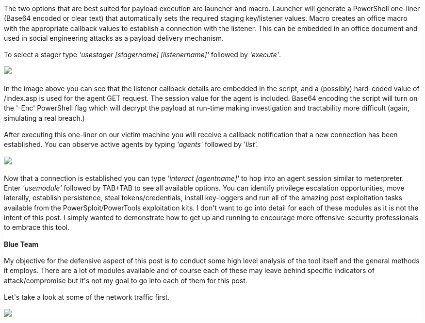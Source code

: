 
The two options that are best suited for payload execution are launcher and macro. Launcher will generate a PowerShell one-liner (Base64 encoded or clear text) that automatically sets the required staging key/listener values. Macro creates an office macro with the appropriate callback values to establish a connection with the listener. This can be embedded in an office document and used in social engineering attacks as a payload delivery mechanism. 

  

To select a stager type _'usestager \[stagername\] \[listenername\]'_ followed by _'execute'_. 

  

[![](https://blogger.googleusercontent.com/img/b/R29vZ2xl/AVvXsEiF8ahPqmEIj1kGxQ9F9X24JnyWfabI7p3PLrbq-i44IUL51KsjPnd8RdnHgRgqJaXQIM6gOp1ln8tI5Ni8evGcaYHDZW7APPB-DXlQrKp_UEIvEZtvOxMsHdrVLVmv87yKpB65S2Nwdl4/s320/stager+enc+vs+nonenc.PNG)](https://blogger.googleusercontent.com/img/b/R29vZ2xl/AVvXsEiF8ahPqmEIj1kGxQ9F9X24JnyWfabI7p3PLrbq-i44IUL51KsjPnd8RdnHgRgqJaXQIM6gOp1ln8tI5Ni8evGcaYHDZW7APPB-DXlQrKp_UEIvEZtvOxMsHdrVLVmv87yKpB65S2Nwdl4/s1600/stager+enc+vs+nonenc.PNG)

  

In the image above you can see that the listener callback details are embedded in the script, and a (possibly) hard-coded value of /index.asp is used for the agent GET request. The session value for the agent is included. Base64 encoding the script will turn on the '-Enc' PowerShell flag which will decrypt the payload at run-time making investigation and tractability more difficult (again, simulating a real breach.) 

  

After executing this one-liner on our victim machine you will receive a callback notification that a new connection has been established. You can observe active agents by typing _'agents'_ followed by '_list'._ 

[![](https://blogger.googleusercontent.com/img/b/R29vZ2xl/AVvXsEgWLtcBkRUUW0W5zgxuqvJUwZI5388eRj-vycx739n6i1R7rhwLNfnsyFKNtPnz5nwf_DM5HBOZox2VwfxVbS9wYqI2MVXUpD7tp8aVS16Inx2lBK5OWkFV4ZsXopaLqz8j9x0GdS7XtU8/s320/active+stager.PNG)](https://blogger.googleusercontent.com/img/b/R29vZ2xl/AVvXsEgWLtcBkRUUW0W5zgxuqvJUwZI5388eRj-vycx739n6i1R7rhwLNfnsyFKNtPnz5nwf_DM5HBOZox2VwfxVbS9wYqI2MVXUpD7tp8aVS16Inx2lBK5OWkFV4ZsXopaLqz8j9x0GdS7XtU8/s1600/active+stager.PNG)

Now that a connection is established you can type _'interact \[agentname\]'_ to hop into an agent session similar to meterpreter. Enter _'usemodule'_ followed by TAB+TAB to see all available options. You can identify privilege escalation opportunities, move laterally, establish persistence, steal tokens/credentials, install key-loggers and run all of the amazing post exploitation tasks available from the PowerSploit/PowerTools exploitation kits. I don't want to go into detail for each of these modules as it is not the intent of this post. I simply wanted to demonstrate how to get up and running to encourage more offensive-security professionals to embrace this tool. 

  

**Blue Team**

My objective for the defensive aspect of this post is to conduct some high level analysis of the tool itself and the general methods it employs. There are a lot of modules available and of course each of these may leave behind specific indicators of attack/compromise but it's not my goal to go into each of them for this post.  
  
Let's take a look at some of the network traffic first.

  

[![](https://blogger.googleusercontent.com/img/b/R29vZ2xl/AVvXsEhKGLE4yK7_SOAzYrhbk2UMUUaEaL0LpW3oohfWvGo7HG5EsfFui3Mxrt6dt6Zvp2KqtD9MFei5Jlf9EhA1rWdmAmRfsZJQE5QeG2fFamDpfuDaltvQHFHJtgiBaHROjckcVCFn_eU6Iy8/s320/initial+URI.PNG)](https://blogger.googleusercontent.com/img/b/R29vZ2xl/AVvXsEhKGLE4yK7_SOAzYrhbk2UMUUaEaL0LpW3oohfWvGo7HG5EsfFui3Mxrt6dt6Zvp2KqtD9MFei5Jlf9EhA1rWdmAmRfsZJQE5QeG2fFamDpfuDaltvQHFHJtgiBaHROjckcVCFn_eU6Iy8/s1600/initial+URI.PNG)
